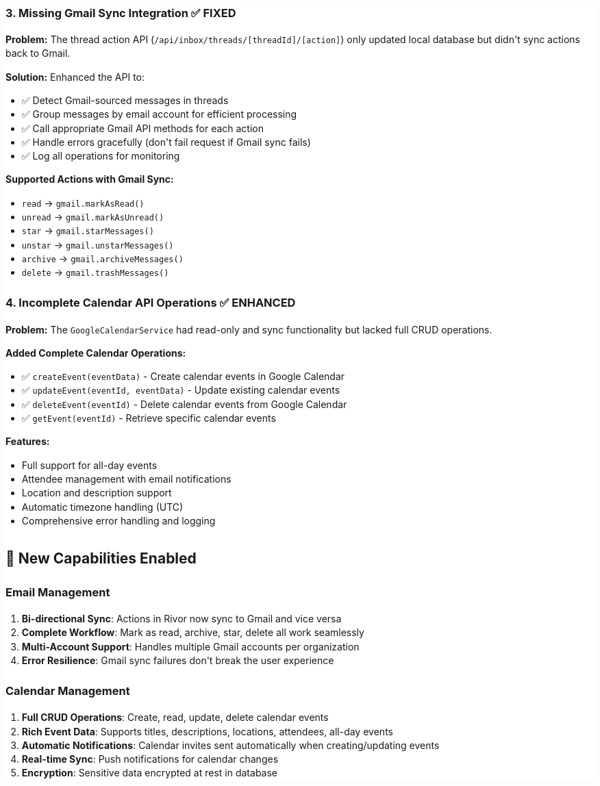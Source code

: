 ### 3. **Missing Gmail Sync Integration** ✅ FIXED

**Problem:** The thread action API (`/api/inbox/threads/[threadId]/[action]`) only updated local database but didn't sync actions back to Gmail.

**Solution:** Enhanced the API to:
- ✅ Detect Gmail-sourced messages in threads
- ✅ Group messages by email account for efficient processing
- ✅ Call appropriate Gmail API methods for each action
- ✅ Handle errors gracefully (don't fail request if Gmail sync fails)
- ✅ Log all operations for monitoring

**Supported Actions with Gmail Sync:**
- `read` → `gmail.markAsRead()`
- `unread` → `gmail.markAsUnread()`
- `star` → `gmail.starMessages()`
- `unstar` → `gmail.unstarMessages()`
- `archive` → `gmail.archiveMessages()`
- `delete` → `gmail.trashMessages()`

### 4. **Incomplete Calendar API Operations** ✅ ENHANCED

**Problem:** The `GoogleCalendarService` had read-only and sync functionality but lacked full CRUD operations.

**Added Complete Calendar Operations:**
- ✅ `createEvent(eventData)` - Create calendar events in Google Calendar
- ✅ `updateEvent(eventId, eventData)` - Update existing calendar events
- ✅ `deleteEvent(eventId)` - Delete calendar events from Google Calendar
- ✅ `getEvent(eventId)` - Retrieve specific calendar events

**Features:**
- Full support for all-day events
- Attendee management with email notifications
- Location and description support
- Automatic timezone handling (UTC)
- Comprehensive error handling and logging

## 🚀 New Capabilities Enabled

### Email Management
1. **Bi-directional Sync**: Actions in Rivor now sync to Gmail and vice versa
2. **Complete Workflow**: Mark as read, archive, star, delete all work seamlessly
3. **Multi-Account Support**: Handles multiple Gmail accounts per organization
4. **Error Resilience**: Gmail sync failures don't break the user experience

### Calendar Management
1. **Full CRUD Operations**: Create, read, update, delete calendar events
2. **Rich Event Data**: Supports titles, descriptions, locations, attendees, all-day events
3. **Automatic Notifications**: Calendar invites sent automatically when creating/updating events
4. **Real-time Sync**: Push notifications for calendar changes
5. **Encryption**: Sensitive data encrypted at rest in database
